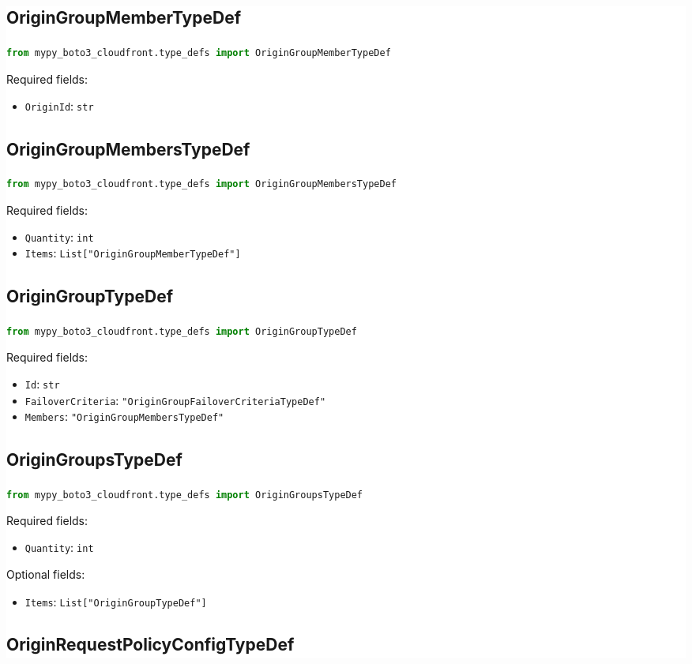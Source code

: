 


## OriginGroupMemberTypeDef

```python
from mypy_boto3_cloudfront.type_defs import OriginGroupMemberTypeDef
```


Required fields:
- `OriginId`: `str`




## OriginGroupMembersTypeDef

```python
from mypy_boto3_cloudfront.type_defs import OriginGroupMembersTypeDef
```


Required fields:
- `Quantity`: `int`
- `Items`: `List["OriginGroupMemberTypeDef"]`




## OriginGroupTypeDef

```python
from mypy_boto3_cloudfront.type_defs import OriginGroupTypeDef
```


Required fields:
- `Id`: `str`
- `FailoverCriteria`: `"OriginGroupFailoverCriteriaTypeDef"`
- `Members`: `"OriginGroupMembersTypeDef"`




## OriginGroupsTypeDef

```python
from mypy_boto3_cloudfront.type_defs import OriginGroupsTypeDef
```


Required fields:
- `Quantity`: `int`



Optional fields:
- `Items`: `List["OriginGroupTypeDef"]`


## OriginRequestPolicyConfigTypeDef

